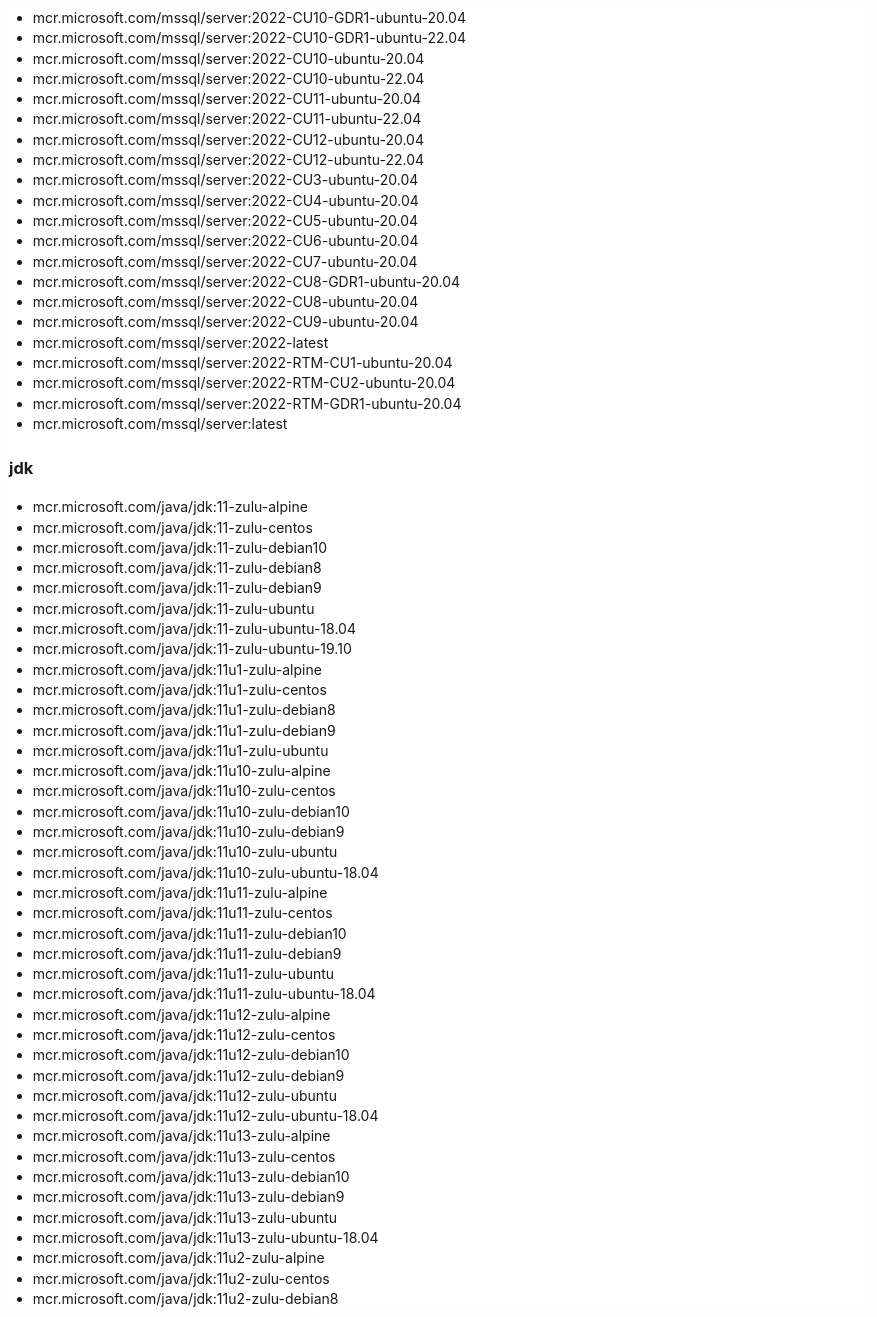 - mcr.microsoft.com/mssql/server:2022-CU10-GDR1-ubuntu-20.04
- mcr.microsoft.com/mssql/server:2022-CU10-GDR1-ubuntu-22.04
- mcr.microsoft.com/mssql/server:2022-CU10-ubuntu-20.04
- mcr.microsoft.com/mssql/server:2022-CU10-ubuntu-22.04
- mcr.microsoft.com/mssql/server:2022-CU11-ubuntu-20.04
- mcr.microsoft.com/mssql/server:2022-CU11-ubuntu-22.04
- mcr.microsoft.com/mssql/server:2022-CU12-ubuntu-20.04
- mcr.microsoft.com/mssql/server:2022-CU12-ubuntu-22.04
- mcr.microsoft.com/mssql/server:2022-CU3-ubuntu-20.04
- mcr.microsoft.com/mssql/server:2022-CU4-ubuntu-20.04
- mcr.microsoft.com/mssql/server:2022-CU5-ubuntu-20.04
- mcr.microsoft.com/mssql/server:2022-CU6-ubuntu-20.04
- mcr.microsoft.com/mssql/server:2022-CU7-ubuntu-20.04
- mcr.microsoft.com/mssql/server:2022-CU8-GDR1-ubuntu-20.04
- mcr.microsoft.com/mssql/server:2022-CU8-ubuntu-20.04
- mcr.microsoft.com/mssql/server:2022-CU9-ubuntu-20.04
- mcr.microsoft.com/mssql/server:2022-latest
- mcr.microsoft.com/mssql/server:2022-RTM-CU1-ubuntu-20.04
- mcr.microsoft.com/mssql/server:2022-RTM-CU2-ubuntu-20.04
- mcr.microsoft.com/mssql/server:2022-RTM-GDR1-ubuntu-20.04
- mcr.microsoft.com/mssql/server:latest

### jdk 

 - mcr.microsoft.com/java/jdk:11-zulu-alpine
- mcr.microsoft.com/java/jdk:11-zulu-centos
- mcr.microsoft.com/java/jdk:11-zulu-debian10
- mcr.microsoft.com/java/jdk:11-zulu-debian8
- mcr.microsoft.com/java/jdk:11-zulu-debian9
- mcr.microsoft.com/java/jdk:11-zulu-ubuntu
- mcr.microsoft.com/java/jdk:11-zulu-ubuntu-18.04
- mcr.microsoft.com/java/jdk:11-zulu-ubuntu-19.10
- mcr.microsoft.com/java/jdk:11u1-zulu-alpine
- mcr.microsoft.com/java/jdk:11u1-zulu-centos
- mcr.microsoft.com/java/jdk:11u1-zulu-debian8
- mcr.microsoft.com/java/jdk:11u1-zulu-debian9
- mcr.microsoft.com/java/jdk:11u1-zulu-ubuntu
- mcr.microsoft.com/java/jdk:11u10-zulu-alpine
- mcr.microsoft.com/java/jdk:11u10-zulu-centos
- mcr.microsoft.com/java/jdk:11u10-zulu-debian10
- mcr.microsoft.com/java/jdk:11u10-zulu-debian9
- mcr.microsoft.com/java/jdk:11u10-zulu-ubuntu
- mcr.microsoft.com/java/jdk:11u10-zulu-ubuntu-18.04
- mcr.microsoft.com/java/jdk:11u11-zulu-alpine
- mcr.microsoft.com/java/jdk:11u11-zulu-centos
- mcr.microsoft.com/java/jdk:11u11-zulu-debian10
- mcr.microsoft.com/java/jdk:11u11-zulu-debian9
- mcr.microsoft.com/java/jdk:11u11-zulu-ubuntu
- mcr.microsoft.com/java/jdk:11u11-zulu-ubuntu-18.04
- mcr.microsoft.com/java/jdk:11u12-zulu-alpine
- mcr.microsoft.com/java/jdk:11u12-zulu-centos
- mcr.microsoft.com/java/jdk:11u12-zulu-debian10
- mcr.microsoft.com/java/jdk:11u12-zulu-debian9
- mcr.microsoft.com/java/jdk:11u12-zulu-ubuntu
- mcr.microsoft.com/java/jdk:11u12-zulu-ubuntu-18.04
- mcr.microsoft.com/java/jdk:11u13-zulu-alpine
- mcr.microsoft.com/java/jdk:11u13-zulu-centos
- mcr.microsoft.com/java/jdk:11u13-zulu-debian10
- mcr.microsoft.com/java/jdk:11u13-zulu-debian9
- mcr.microsoft.com/java/jdk:11u13-zulu-ubuntu
- mcr.microsoft.com/java/jdk:11u13-zulu-ubuntu-18.04
- mcr.microsoft.com/java/jdk:11u2-zulu-alpine
- mcr.microsoft.com/java/jdk:11u2-zulu-centos
- mcr.microsoft.com/java/jdk:11u2-zulu-debian8